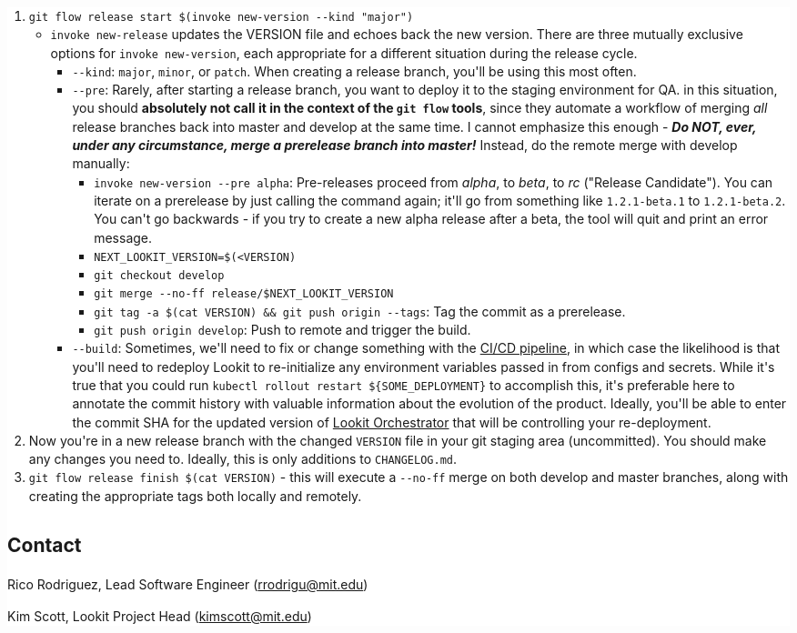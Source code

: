 1. `git flow release start $(invoke new-version --kind "major")`
    - `invoke new-release` updates the VERSION file and echoes back the new version. There are three mutually exclusive
      options for `invoke new-version`, each appropriate for a different situation during the release cycle.
        * `--kind`: `major`, `minor`, or `patch`. When creating a release branch, you'll be using this most often.
        * `--pre`: Rarely, after starting a release branch, you want to deploy it to the staging environment for QA.
          in this situation, you should **absolutely not call it in the context of the `git flow` tools**, since they
          automate a workflow of merging _all_ release branches back into master and develop at the same time. I cannot
          emphasize this enough - ***Do NOT, ever, under any circumstance, merge a prerelease branch into master!***
          Instead, do the remote merge with develop manually:
            - `invoke new-version --pre alpha`: Pre-releases proceed from *alpha*, to *beta*, to *rc* ("Release
            Candidate"). You can iterate on a prerelease by just calling the command again; it'll go from something like
            `1.2.1-beta.1` to `1.2.1-beta.2`. You can't go backwards - if you try to create a new alpha release after a
            beta, the tool will quit and print an error message.
            - `NEXT_LOOKIT_VERSION=$(<VERSION)`
            - `git checkout develop`
            - `git merge --no-ff release/$NEXT_LOOKIT_VERSION`
            - `git tag -a $(cat VERSION) && git push origin --tags`: Tag the commit as a prerelease.
            - `git push origin develop`: Push to remote and trigger the build.
        * `--build`: Sometimes, we'll need to fix or change something with the [CI/CD pipeline][lookit-orchestrator], in
          which case the likelihood is that you'll need to redeploy Lookit to re-initialize any environment variables
          passed in from configs and secrets. While it's true that you could run `kubectl rollout restart
          ${SOME_DEPLOYMENT}` to accomplish this, it's preferable here to annotate the commit history with valuable
          information about the evolution of the product. Ideally, you'll be able to enter the commit SHA for the
          updated version of [Lookit Orchestrator][lookit-orchestrator] that will be controlling your re-deployment.
2. Now you're in a new release branch with the changed `VERSION` file in your git staging area (uncommitted). You should
   make any changes you need to. Ideally, this is only additions to `CHANGELOG.md`.
3. `git flow release finish $(cat VERSION)` - this will execute a `--no-ff` merge on both develop and master branches,
   along with creating the appropriate tags both locally and remotely.

## Contact
Rico Rodriguez, Lead Software Engineer ([rrodrigu@mit.edu](mailto:rrodrigu@mit.edu))

Kim Scott, Lookit Project Head ([kimscott@mit.edu](mailto:kimscott@mit.edu))


[lookit-orchestrator]: https://github.com/lookit/lookit-orchestrator
[feature-proposal]: https://docs.google.com/spreadsheets/d/14JMz8bGFCfHVQ-Gfuvux4EjIj6LQlCMRlNewzidMdYs/edit?usp=sharing
[github]: https://github.com/lookit/lookit-api
[lookit-setup-instructions]: https://lookit.readthedocs.io/en/develop/install-django-project.html
[github-cli]: https://cli.github.com/
[bug-report]: https://github.com/lookit/lookit-api/issues/new?assignees=&labels=&template=bug_report.md&title=
[feature-request]: https://github.com/lookit/lookit-api/issues/new?assignees=&labels=&template=feature_request.md&title=
[scoping-request]: https://github.com/lookit/lookit-api/issues/new?assignees=&labels=Scoping&template=scoping.md&title=
[developer-request]: https://github.com/lookit/lookit-api/issues/new?assignees=&labels=Developer&template=developer-issue.md&title=
[slack]: https://lookit-mit.slack.com
[slack-docs]: https://lookit.readthedocs.io/en/develop/researchers-start-here.html#a-join-the-slack-workspace
[git-flow]: https://www.atlassian.com/git/tutorials/comparing-workflows/gitflow-workflow
[git-flow-cheatsheet]: http://danielkummer.github.io/git-flow-cheatsheet/
[git-flow-avh]: https://github.com/petervanderdoes/gitflow-avh
[merge-methods-github]: https://docs.github.com/en/github/administering-a-repository/about-merge-methods-on-github
[forking-workflow-walkthrough]: https://gist.github.com/Chaser324/ce0505fbed06b947d962
[hub-oss-contrib]: https://hub.github.com/#contributor
[hub-install]: https://github.com/github/hub#installation
[git-flow-vanilla-equivalent]: https://gist.github.com/JamesMGreene/cdd0ac49f90c987e45ac
[pipe]: https://addpipe.com/
[pipe-add-webhook]: https://addpipe.com/webhooks
[django-i18n]: https://docs.djangoproject.com/en/dev/topics/i18n/

